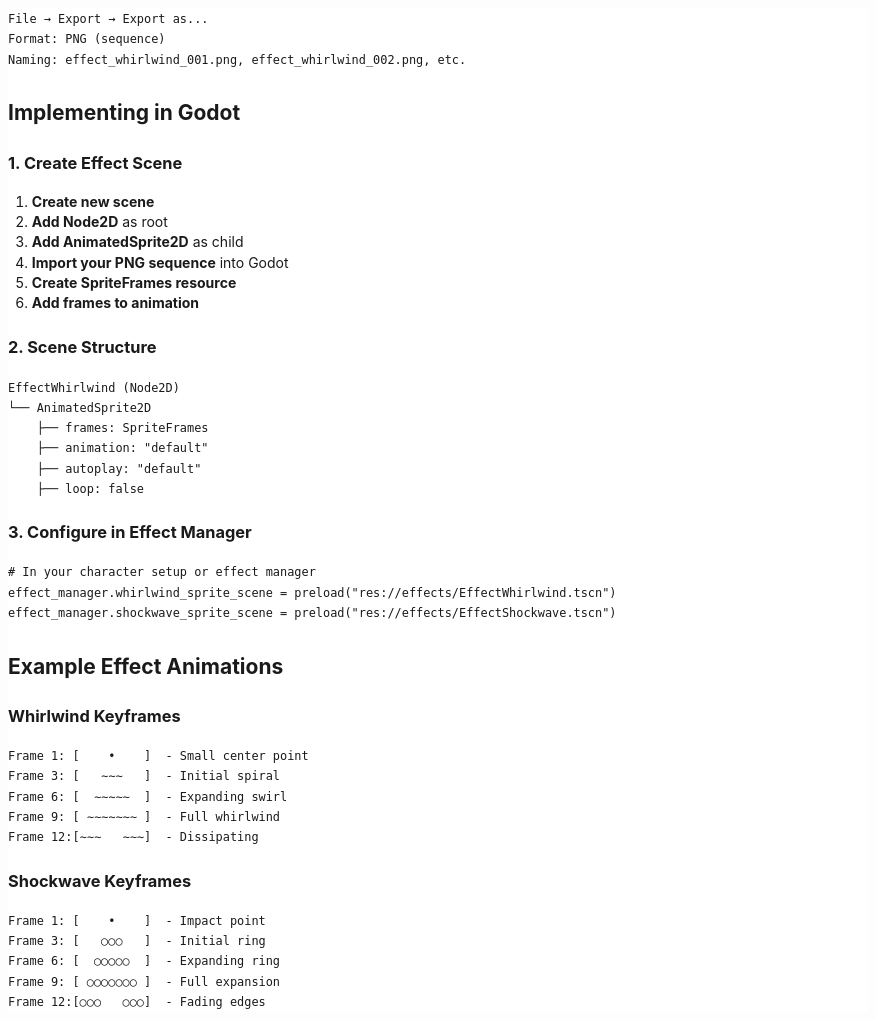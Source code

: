 ```
File → Export → Export as...
Format: PNG (sequence)
Naming: effect_whirlwind_001.png, effect_whirlwind_002.png, etc.
```

## Implementing in Godot

### 1. Create Effect Scene

1. **Create new scene**
2. **Add Node2D** as root
3. **Add AnimatedSprite2D** as child
4. **Import your PNG sequence** into Godot
5. **Create SpriteFrames resource**
6. **Add frames to animation**

### 2. Scene Structure

```
EffectWhirlwind (Node2D)
└── AnimatedSprite2D
    ├── frames: SpriteFrames
    ├── animation: "default"
    ├── autoplay: "default"
    ├── loop: false
```

### 3. Configure in Effect Manager

```gdscript
# In your character setup or effect manager
effect_manager.whirlwind_sprite_scene = preload("res://effects/EffectWhirlwind.tscn")
effect_manager.shockwave_sprite_scene = preload("res://effects/EffectShockwave.tscn")
```

## Example Effect Animations

### Whirlwind Keyframes

```
Frame 1: [    •    ]  - Small center point
Frame 3: [   ∼∼∼   ]  - Initial spiral
Frame 6: [  ∼∼∼∼∼  ]  - Expanding swirl
Frame 9: [ ∼∼∼∼∼∼∼ ]  - Full whirlwind
Frame 12:[∼∼∼   ∼∼∼]  - Dissipating
```

### Shockwave Keyframes

```
Frame 1: [    •    ]  - Impact point
Frame 3: [   ○○○   ]  - Initial ring
Frame 6: [  ○○○○○  ]  - Expanding ring
Frame 9: [ ○○○○○○○ ]  - Full expansion
Frame 12:[○○○   ○○○]  - Fading edges
```
